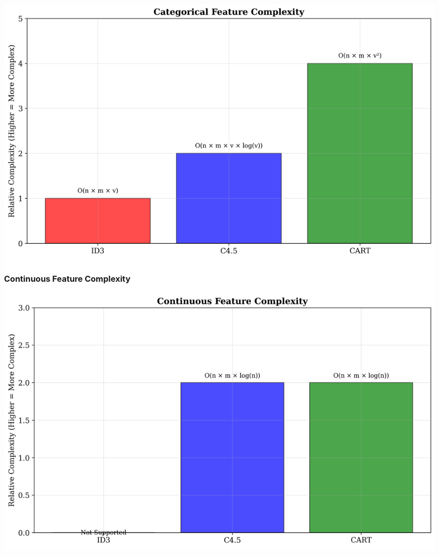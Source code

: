 ![Categorical Feature Complexity](../Images/L6_3_Quiz_19/categorical_feature_complexity.png)

### Continuous Feature Complexity
![Continuous Feature Complexity](../Images/L6_3_Quiz_19/continuous_feature_complexity.png)
